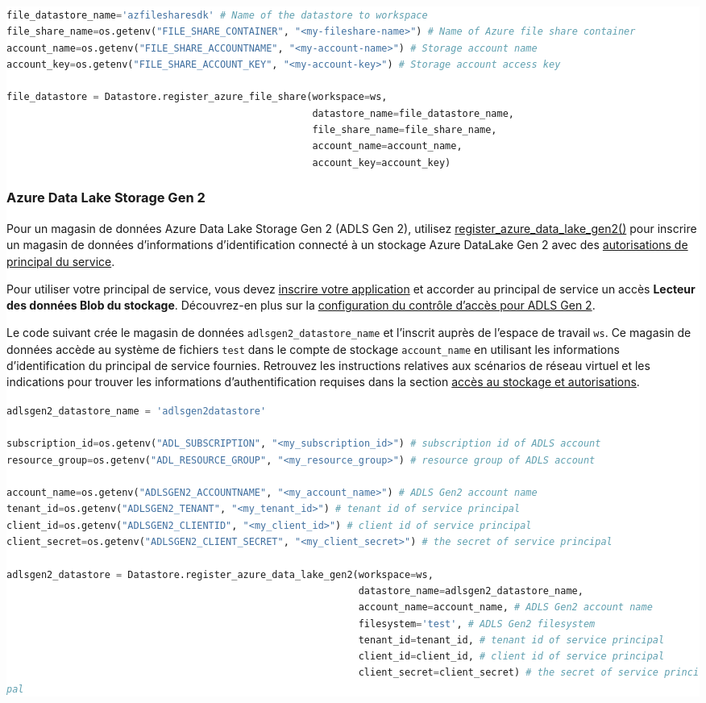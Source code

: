 ```Python
file_datastore_name='azfilesharesdk' # Name of the datastore to workspace
file_share_name=os.getenv("FILE_SHARE_CONTAINER", "<my-fileshare-name>") # Name of Azure file share container
account_name=os.getenv("FILE_SHARE_ACCOUNTNAME", "<my-account-name>") # Storage account name
account_key=os.getenv("FILE_SHARE_ACCOUNT_KEY", "<my-account-key>") # Storage account access key

file_datastore = Datastore.register_azure_file_share(workspace=ws,
                                                     datastore_name=file_datastore_name, 
                                                     file_share_name=file_share_name, 
                                                     account_name=account_name,
                                                     account_key=account_key)
```

### <a name="azure-data-lake-storage-generation-2"></a>Azure Data Lake Storage Gen 2

Pour un magasin de données Azure Data Lake Storage Gen 2 (ADLS Gen 2), utilisez [register_azure_data_lake_gen2()](/python/api/azureml-core/azureml.core.datastore.datastore?preserve-view=true&view=azure-ml-py#&preserve-view=trueregister-azure-data-lake-gen2-workspace--datastore-name--filesystem--account-name--tenant-id--client-id--client-secret--resource-url-none--authority-url-none--protocol-none--endpoint-none--overwrite-false-) pour inscrire un magasin de données d’informations d’identification connecté à un stockage Azure DataLake Gen 2 avec des [autorisations de principal du service](../active-directory/develop/howto-create-service-principal-portal.md).  

Pour utiliser votre principal de service, vous devez [inscrire votre application](../active-directory/develop/app-objects-and-service-principals.md) et accorder au principal de service un accès **Lecteur des données Blob du stockage**. Découvrez-en plus sur la [configuration du contrôle d’accès pour ADLS Gen 2](../storage/blobs/data-lake-storage-access-control.md). 

Le code suivant crée le magasin de données `adlsgen2_datastore_name` et l’inscrit auprès de l’espace de travail `ws`. Ce magasin de données accède au système de fichiers `test` dans le compte de stockage `account_name` en utilisant les informations d’identification du principal de service fournies. Retrouvez les instructions relatives aux scénarios de réseau virtuel et les indications pour trouver les informations d’authentification requises dans la section [accès au stockage et autorisations](#storage-access-and-permissions). 

```python 
adlsgen2_datastore_name = 'adlsgen2datastore'

subscription_id=os.getenv("ADL_SUBSCRIPTION", "<my_subscription_id>") # subscription id of ADLS account
resource_group=os.getenv("ADL_RESOURCE_GROUP", "<my_resource_group>") # resource group of ADLS account

account_name=os.getenv("ADLSGEN2_ACCOUNTNAME", "<my_account_name>") # ADLS Gen2 account name
tenant_id=os.getenv("ADLSGEN2_TENANT", "<my_tenant_id>") # tenant id of service principal
client_id=os.getenv("ADLSGEN2_CLIENTID", "<my_client_id>") # client id of service principal
client_secret=os.getenv("ADLSGEN2_CLIENT_SECRET", "<my_client_secret>") # the secret of service principal

adlsgen2_datastore = Datastore.register_azure_data_lake_gen2(workspace=ws,
                                                             datastore_name=adlsgen2_datastore_name,
                                                             account_name=account_name, # ADLS Gen2 account name
                                                             filesystem='test', # ADLS Gen2 filesystem
                                                             tenant_id=tenant_id, # tenant id of service principal
                                                             client_id=client_id, # client id of service principal
                                                             client_secret=client_secret) # the secret of service principal
```
